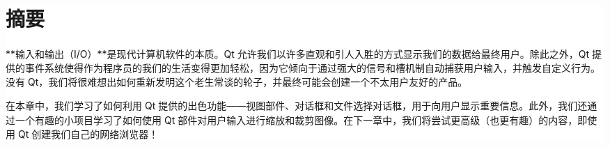 # 摘要

**输入和输出（I/O）**是现代计算机软件的本质。Qt 允许我们以许多直观和引人入胜的方式显示我们的数据给最终用户。除此之外，Qt 提供的事件系统使得作为程序员的我们的生活变得更加轻松，因为它倾向于通过强大的信号和槽机制自动捕获用户输入，并触发自定义行为。没有 Qt，我们将很难想出如何重新发明这个老生常谈的轮子，并最终可能会创建一个不太用户友好的产品。

在本章中，我们学习了如何利用 Qt 提供的出色功能——视图部件、对话框和文件选择对话框，用于向用户显示重要信息。此外，我们还通过一个有趣的小项目学习了如何使用 Qt 部件对用户输入进行缩放和裁剪图像。在下一章中，我们将尝试更高级（也更有趣）的内容，即使用 Qt 创建我们自己的网络浏览器！
